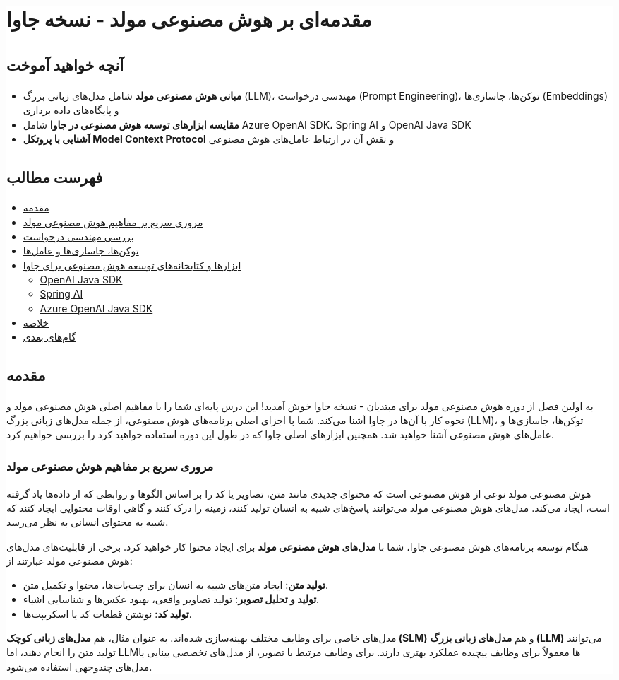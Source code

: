 
# مقدمه‌ای بر هوش مصنوعی مولد - نسخه جاوا

## آنچه خواهید آموخت

- **مبانی هوش مصنوعی مولد** شامل مدل‌های زبانی بزرگ (LLM)، مهندسی درخواست (Prompt Engineering)، توکن‌ها، جاسازی‌ها (Embeddings) و پایگاه‌های داده برداری
- **مقایسه ابزارهای توسعه هوش مصنوعی در جاوا** شامل Azure OpenAI SDK، Spring AI و OpenAI Java SDK
- **آشنایی با پروتکل Model Context Protocol** و نقش آن در ارتباط عامل‌های هوش مصنوعی

## فهرست مطالب

- [مقدمه](../../../01-IntroToGenAI)
- [مروری سریع بر مفاهیم هوش مصنوعی مولد](../../../01-IntroToGenAI)
- [بررسی مهندسی درخواست](../../../01-IntroToGenAI)
- [توکن‌ها، جاسازی‌ها و عامل‌ها](../../../01-IntroToGenAI)
- [ابزارها و کتابخانه‌های توسعه هوش مصنوعی برای جاوا](../../../01-IntroToGenAI)
  - [OpenAI Java SDK](../../../01-IntroToGenAI)
  - [Spring AI](../../../01-IntroToGenAI)
  - [Azure OpenAI Java SDK](../../../01-IntroToGenAI)
- [خلاصه](../../../01-IntroToGenAI)
- [گام‌های بعدی](../../../01-IntroToGenAI)

## مقدمه

به اولین فصل از دوره هوش مصنوعی مولد برای مبتدیان - نسخه جاوا خوش آمدید! این درس پایه‌ای شما را با مفاهیم اصلی هوش مصنوعی مولد و نحوه کار با آن‌ها در جاوا آشنا می‌کند. شما با اجزای اصلی برنامه‌های هوش مصنوعی، از جمله مدل‌های زبانی بزرگ (LLM)، توکن‌ها، جاسازی‌ها و عامل‌های هوش مصنوعی آشنا خواهید شد. همچنین ابزارهای اصلی جاوا که در طول این دوره استفاده خواهید کرد را بررسی خواهیم کرد.

### مروری سریع بر مفاهیم هوش مصنوعی مولد

هوش مصنوعی مولد نوعی از هوش مصنوعی است که محتوای جدیدی مانند متن، تصاویر یا کد را بر اساس الگوها و روابطی که از داده‌ها یاد گرفته است، ایجاد می‌کند. مدل‌های هوش مصنوعی مولد می‌توانند پاسخ‌های شبیه به انسان تولید کنند، زمینه را درک کنند و گاهی اوقات محتوایی ایجاد کنند که شبیه به محتوای انسانی به نظر می‌رسد.

هنگام توسعه برنامه‌های هوش مصنوعی جاوا، شما با **مدل‌های هوش مصنوعی مولد** برای ایجاد محتوا کار خواهید کرد. برخی از قابلیت‌های مدل‌های هوش مصنوعی مولد عبارتند از:

- **تولید متن**: ایجاد متن‌های شبیه به انسان برای چت‌بات‌ها، محتوا و تکمیل متن.
- **تولید و تحلیل تصویر**: تولید تصاویر واقعی، بهبود عکس‌ها و شناسایی اشیاء.
- **تولید کد**: نوشتن قطعات کد یا اسکریپت‌ها.

مدل‌های خاصی برای وظایف مختلف بهینه‌سازی شده‌اند. به عنوان مثال، هم **مدل‌های زبانی کوچک (SLM)** و هم **مدل‌های زبانی بزرگ (LLM)** می‌توانند تولید متن را انجام دهند، اما LLM‌ها معمولاً برای وظایف پیچیده عملکرد بهتری دارند. برای وظایف مرتبط با تصویر، از مدل‌های تخصصی بینایی یا مدل‌های چندوجهی استفاده می‌شود.
